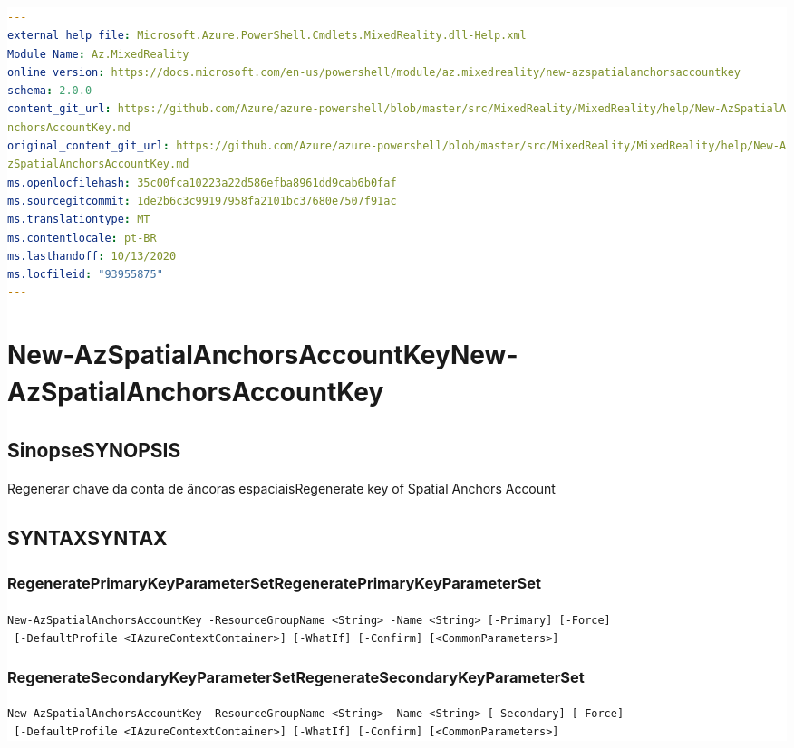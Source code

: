 ```yaml
---
external help file: Microsoft.Azure.PowerShell.Cmdlets.MixedReality.dll-Help.xml
Module Name: Az.MixedReality
online version: https://docs.microsoft.com/en-us/powershell/module/az.mixedreality/new-azspatialanchorsaccountkey
schema: 2.0.0
content_git_url: https://github.com/Azure/azure-powershell/blob/master/src/MixedReality/MixedReality/help/New-AzSpatialAnchorsAccountKey.md
original_content_git_url: https://github.com/Azure/azure-powershell/blob/master/src/MixedReality/MixedReality/help/New-AzSpatialAnchorsAccountKey.md
ms.openlocfilehash: 35c00fca10223a22d586efba8961dd9cab6b0faf
ms.sourcegitcommit: 1de2b6c3c99197958fa2101bc37680e7507f91ac
ms.translationtype: MT
ms.contentlocale: pt-BR
ms.lasthandoff: 10/13/2020
ms.locfileid: "93955875"
---
```

# <span data-ttu-id="39945-101">New-AzSpatialAnchorsAccountKey</span><span class="sxs-lookup"><span data-stu-id="39945-101">New-AzSpatialAnchorsAccountKey</span></span>

## <span data-ttu-id="39945-102">Sinopse</span><span class="sxs-lookup"><span data-stu-id="39945-102">SYNOPSIS</span></span>
<span data-ttu-id="39945-103">Regenerar chave da conta de âncoras espaciais</span><span class="sxs-lookup"><span data-stu-id="39945-103">Regenerate key of Spatial Anchors Account</span></span>

## <span data-ttu-id="39945-104">SYNTAX</span><span class="sxs-lookup"><span data-stu-id="39945-104">SYNTAX</span></span>

### <span data-ttu-id="39945-105">RegeneratePrimaryKeyParameterSet</span><span class="sxs-lookup"><span data-stu-id="39945-105">RegeneratePrimaryKeyParameterSet</span></span>
```
New-AzSpatialAnchorsAccountKey -ResourceGroupName <String> -Name <String> [-Primary] [-Force]
 [-DefaultProfile <IAzureContextContainer>] [-WhatIf] [-Confirm] [<CommonParameters>]
```

### <span data-ttu-id="39945-106">RegenerateSecondaryKeyParameterSet</span><span class="sxs-lookup"><span data-stu-id="39945-106">RegenerateSecondaryKeyParameterSet</span></span>
```
New-AzSpatialAnchorsAccountKey -ResourceGroupName <String> -Name <String> [-Secondary] [-Force]
 [-DefaultProfile <IAzureContextContainer>] [-WhatIf] [-Confirm] [<CommonParameters>]
```
